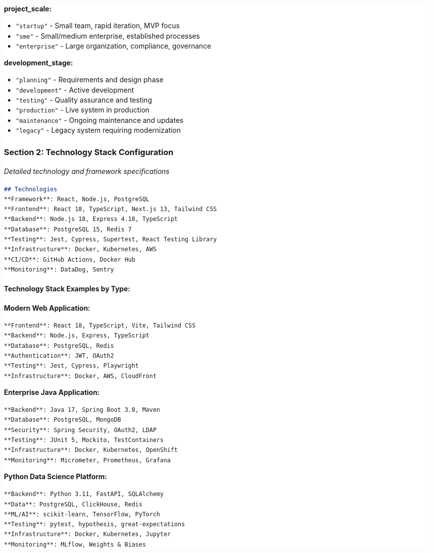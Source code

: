**project_scale:**
- `"startup"` - Small team, rapid iteration, MVP focus
- `"sme"` - Small/medium enterprise, established processes
- `"enterprise"` - Large organization, compliance, governance

**development_stage:**
- `"planning"` - Requirements and design phase
- `"development"` - Active development
- `"testing"` - Quality assurance and testing
- `"production"` - Live system in production
- `"maintenance"` - Ongoing maintenance and updates
- `"legacy"` - Legacy system requiring modernization

### **Section 2: Technology Stack Configuration**
*Detailed technology and framework specifications*

```markdown
## Technologies
**Framework**: React, Node.js, PostgreSQL
**Frontend**: React 18, TypeScript, Next.js 13, Tailwind CSS
**Backend**: Node.js 18, Express 4.18, TypeScript
**Database**: PostgreSQL 15, Redis 7
**Testing**: Jest, Cypress, Supertest, React Testing Library
**Infrastructure**: Docker, Kubernetes, AWS
**CI/CD**: GitHub Actions, Docker Hub
**Monitoring**: DataDog, Sentry
```

#### **Technology Stack Examples by Type:**

**Modern Web Application:**
```markdown
**Frontend**: React 18, TypeScript, Vite, Tailwind CSS
**Backend**: Node.js, Express, TypeScript
**Database**: PostgreSQL, Redis
**Authentication**: JWT, OAuth2
**Testing**: Jest, Cypress, Playwright
**Infrastructure**: Docker, AWS, CloudFront
```

**Enterprise Java Application:**
```markdown
**Backend**: Java 17, Spring Boot 3.0, Maven
**Database**: PostgreSQL, MongoDB
**Security**: Spring Security, OAuth2, LDAP
**Testing**: JUnit 5, Mockito, TestContainers
**Infrastructure**: Docker, Kubernetes, OpenShift
**Monitoring**: Micrometer, Prometheus, Grafana
```

**Python Data Science Platform:**
```markdown
**Backend**: Python 3.11, FastAPI, SQLAlchemy
**Data**: PostgreSQL, ClickHouse, Redis
**ML/AI**: scikit-learn, TensorFlow, PyTorch
**Testing**: pytest, hypothesis, great-expectations
**Infrastructure**: Docker, Kubernetes, Jupyter
**Monitoring**: MLflow, Weights & Biases
```
